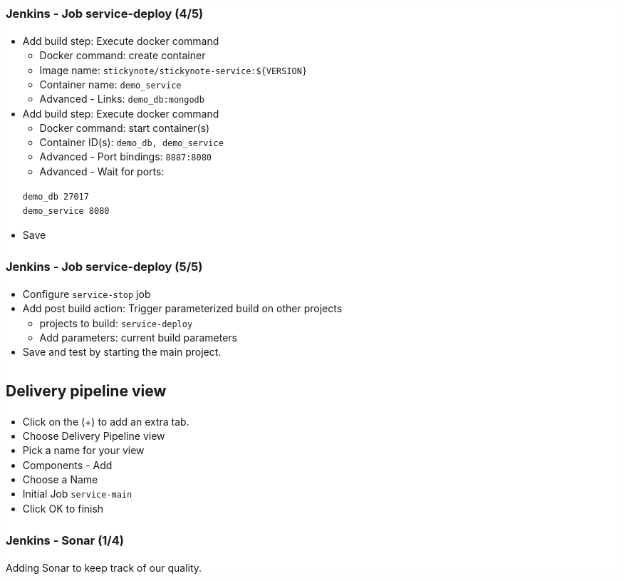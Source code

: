 
### Jenkins - Job service-deploy (4/5)
- Add build step: Execute docker command
  - Docker command: create container
  - Image name: `stickynote/stickynote-service:${VERSION}`
  - Container name: `demo_service`
  - Advanced - Links: `demo_db:mongodb`
- Add build step: Execute docker command
  - Docker command: start container(s)
  - Container ID(s): `demo_db, demo_service`
  - Advanced - Port bindings: `8887:8080`
  - Advanced - Wait for ports:
  ```
  demo_db 27017
  demo_service 8080
  ```
- Save


### Jenkins - Job service-deploy (5/5)
- Configure `service-stop` job
- Add post build action: Trigger parameterized build on other projects
  - projects to build: `service-deploy`
  - Add parameters: current build parameters
- Save and test by starting the main project.


## Delivery pipeline view
- Click on the (+) to add an extra tab.
- Choose Delivery Pipeline view
- Pick a name for your view
- Components - Add
- Choose a Name
- Initial Job `service-main`
- Click OK to finish


### Jenkins - Sonar (1/4)

Adding Sonar to keep track of our quality.
